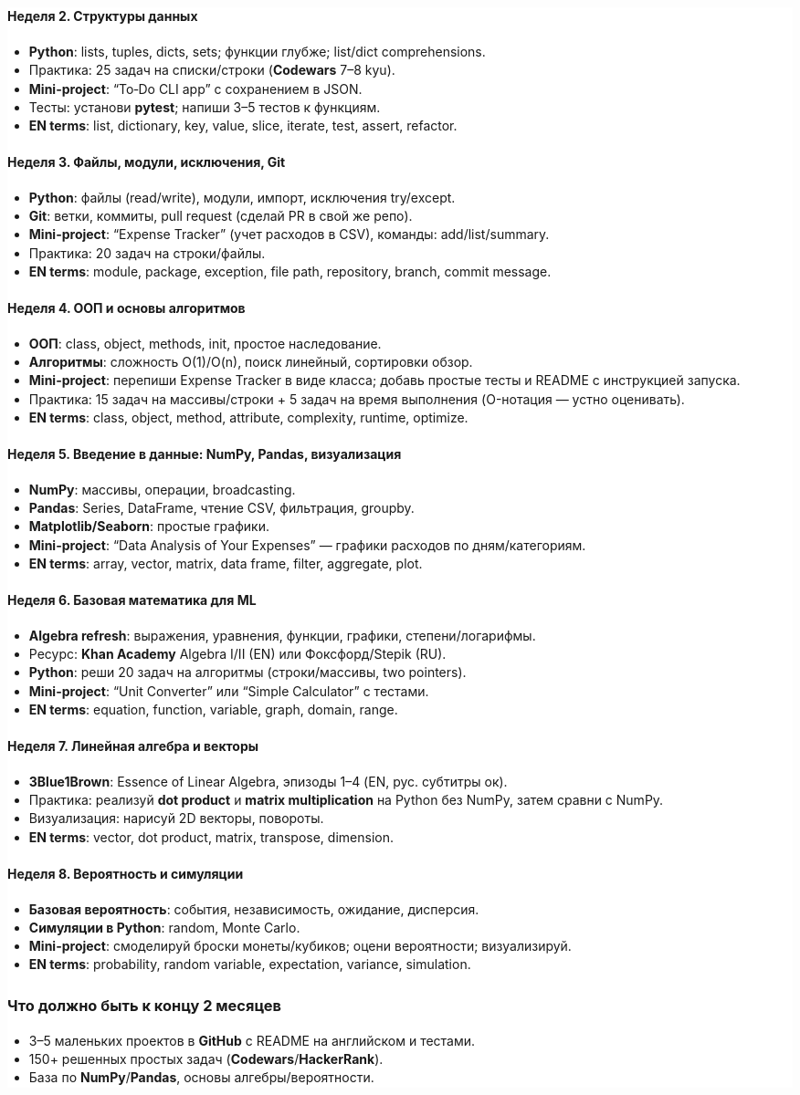 #### Неделя 2. Структуры данных
- **Python**: lists, tuples, dicts, sets; функции глубже; list/dict comprehensions.
- Практика: 25 задач на списки/строки (**Codewars** 7–8 kyu).
- **Mini-project**: “To‑Do CLI app” с сохранением в JSON.
- Тесты: установи **pytest**; напиши 3–5 тестов к функциям.
- **EN terms**: list, dictionary, key, value, slice, iterate, test, assert, refactor.

#### Неделя 3. Файлы, модули, исключения, Git
- **Python**: файлы (read/write), модули, импорт, исключения try/except.
- **Git**: ветки, коммиты, pull request (сделай PR в свой же репо).
- **Mini-project**: “Expense Tracker” (учет расходов в CSV), команды: add/list/summary.
- Практика: 20 задач на строки/файлы.
- **EN terms**: module, package, exception, file path, repository, branch, commit message.

#### Неделя 4. ООП и основы алгоритмов
- **ООП**: class, object, methods, init, простое наследование.
- **Алгоритмы**: сложность O(1)/O(n), поиск линейный, сортировки обзор.
- **Mini-project**: перепиши Expense Tracker в виде класса; добавь простые тесты и README с инструкцией запуска.
- Практика: 15 задач на массивы/строки + 5 задач на время выполнения (O-нотация — устно оценивать).
- **EN terms**: class, object, method, attribute, complexity, runtime, optimize.

#### Неделя 5. Введение в данные: NumPy, Pandas, визуализация
- **NumPy**: массивы, операции, broadcasting.
- **Pandas**: Series, DataFrame, чтение CSV, фильтрация, groupby.
- **Matplotlib/Seaborn**: простые графики.
- **Mini-project**: “Data Analysis of Your Expenses” — графики расходов по дням/категориям.
- **EN terms**: array, vector, matrix, data frame, filter, aggregate, plot.

#### Неделя 6. Базовая математика для ML
- **Algebra refresh**: выражения, уравнения, функции, графики, степени/логарифмы.
- Ресурс: **Khan Academy** Algebra I/II (EN) или Фоксфорд/Stepik (RU).
- **Python**: реши 20 задач на алгоритмы (строки/массивы, two pointers).
- **Mini-project**: “Unit Converter” или “Simple Calculator” с тестами.
- **EN terms**: equation, function, variable, graph, domain, range.

#### Неделя 7. Линейная алгебра и векторы
- **3Blue1Brown**: Essence of Linear Algebra, эпизоды 1–4 (EN, рус. субтитры ок).
- Практика: реализуй **dot product** и **matrix multiplication** на Python без NumPy, затем сравни с NumPy.
- Визуализация: нарисуй 2D векторы, повороты.
- **EN terms**: vector, dot product, matrix, transpose, dimension.

#### Неделя 8. Вероятность и симуляции
- **Базовая вероятность**: события, независимость, ожидание, дисперсия.
- **Симуляции в Python**: random, Monte Carlo.
- **Mini-project**: смоделируй броски монеты/кубиков; оцени вероятности; визуализируй.
- **EN terms**: probability, random variable, expectation, variance, simulation.

### Что должно быть к концу 2 месяцев
- 3–5 маленьких проектов в **GitHub** с README на английском и тестами.
- 150+ решенных простых задач (**Codewars**/**HackerRank**).
- База по **NumPy**/**Pandas**, основы алгебры/вероятности.
